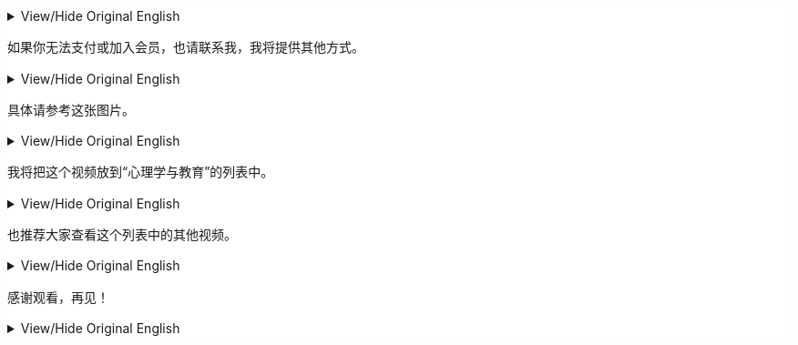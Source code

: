 <details><summary>View/Hide Original English</summary></details>

如果你无法支付或加入会员，也请联系我，我将提供其他方式。

<details><summary>View/Hide Original English</summary></details>

具体请参考这张图片。

<details><summary>View/Hide Original English</summary></details>

我将把这个视频放到“心理学与教育”的列表中。

<details><summary>View/Hide Original English</summary></details>

也推荐大家查看这个列表中的其他视频。

<details><summary>View/Hide Original English</summary></details>

感谢观看，再见！

<details><summary>View/Hide Original English</summary></details>